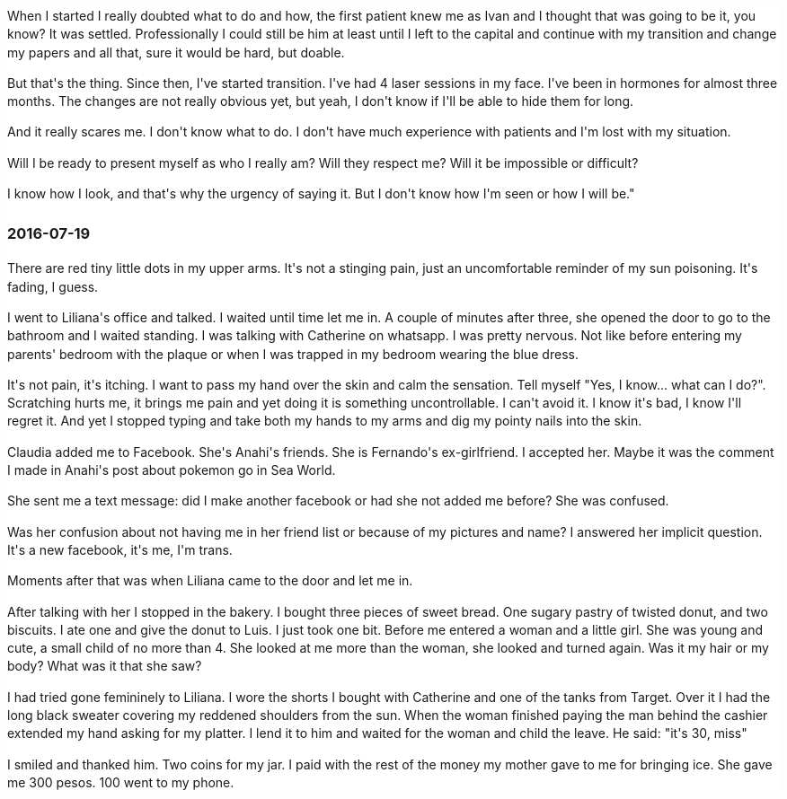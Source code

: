 When I started I really doubted what to do and how, the first patient knew me as Ivan and I thought that was going to be it, you know? It was settled. Professionally I could still be him at least until I left to the capital and continue with my transition and change my papers and all that, sure it would be hard, but doable.

But that's the thing. Since then, I've started transition. I've had 4 laser sessions in my face. I've been in hormones for almost three months. The changes are not really obvious yet, but yeah, I don't know if I'll be able to hide them for long.

And it really scares me. I don't know what to do. I don't have much experience with patients and I'm lost with my situation.

Will I be ready to present myself as who I really am? Will they respect me? Will it be impossible or difficult?

I know how I look, and that's why the urgency of saying it. But I don't know how I'm seen or how I will be."

### 2016-07-19

There are red tiny little dots in my upper arms. It's not a stinging pain, just an uncomfortable reminder of my sun poisoning. It's fading, I guess.

I went to Liliana's office and talked. I waited until time let me in. A couple of minutes after three, she opened the door to go to the bathroom and I waited standing. I was talking with Catherine on whatsapp. I was pretty nervous. Not like before entering my parents' bedroom with the plaque or when I was trapped in my bedroom wearing the blue dress.

It's not pain, it's itching. I want to pass my hand over the skin and calm the sensation. Tell myself "Yes, I know... what can I do?". Scratching hurts me, it brings me pain and yet doing it is something uncontrollable. I can't avoid it. I know it's bad, I know I'll regret it. And yet I stopped typing and take both my hands to my arms and dig my pointy nails into the skin.

Claudia added me to Facebook. She's Anahi's friends. She is Fernando's ex-girlfriend. I accepted her. Maybe it was the comment I made in Anahi's post about pokemon go in Sea World.

She sent me a text message: did I make another facebook or had she not added me before? She was confused.

Was her confusion about not having me in her friend list or because of my pictures and name? I answered her implicit question. It's a new facebook, it's me, I'm trans.

Moments after that was when Liliana came to the door and let me in.

After talking with her I stopped in the bakery. I bought three pieces of sweet bread. One sugary pastry of twisted donut, and two biscuits. I ate one and give the donut to Luis. I just took one bit. Before me entered a woman and a little girl. She was young and cute, a small child of no more than 4. She looked at me more than the woman, she looked and turned again. Was it my hair or my body? What was it that she saw?

I had tried gone femininely to Liliana. I wore the shorts I bought with Catherine and one of the tanks from Target. Over it I had the long black sweater covering my reddened shoulders from the sun. When the woman finished paying the man behind the cashier extended my hand asking for my platter. I lend it to him and waited for the woman and child the leave. He said: "it's 30, miss"

I smiled and thanked him. Two coins for my jar. I paid with the rest of the money my mother gave to me for bringing ice. She gave me 300 pesos. 100 went to my phone.
